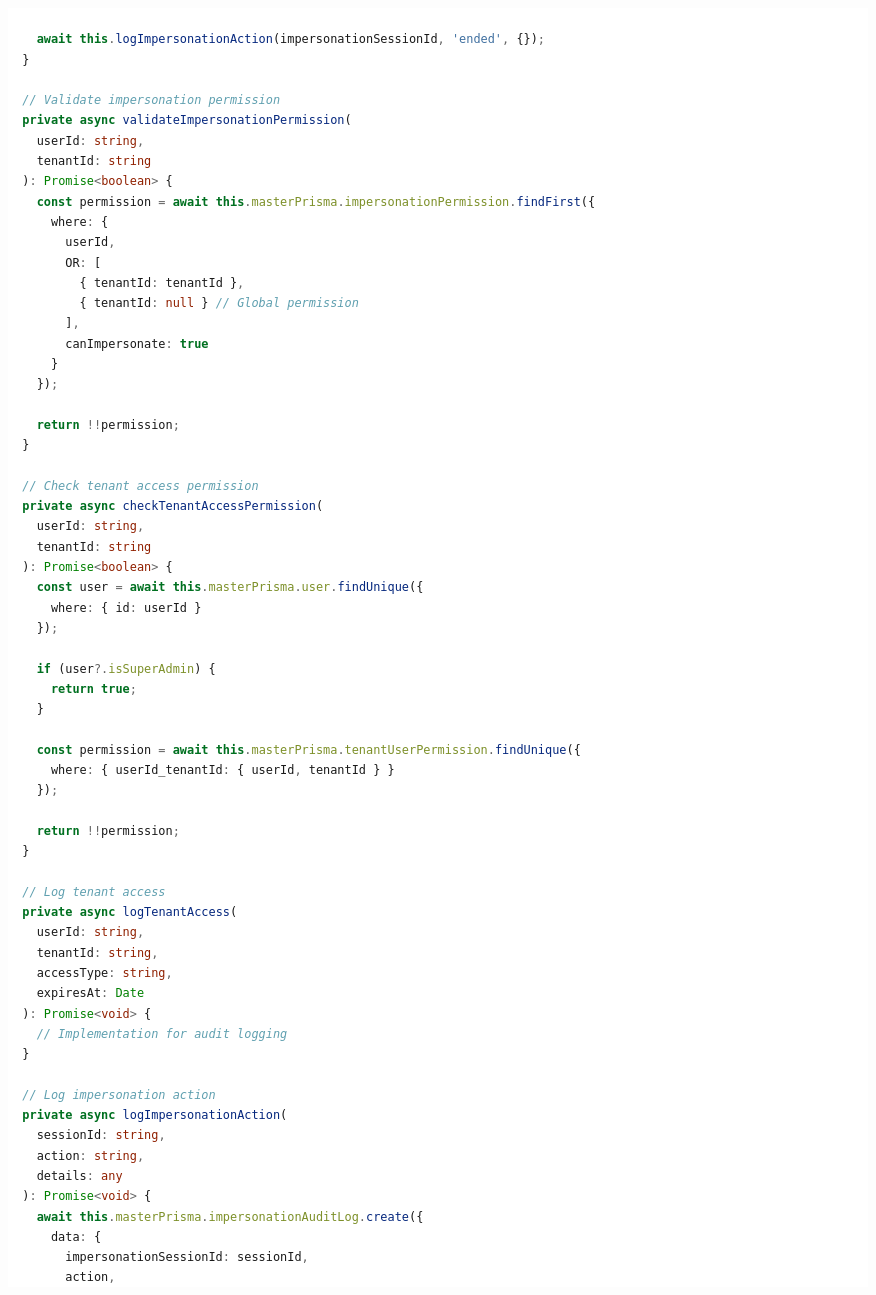 ```typescript

    await this.logImpersonationAction(impersonationSessionId, 'ended', {});
  }

  // Validate impersonation permission
  private async validateImpersonationPermission(
    userId: string, 
    tenantId: string
  ): Promise<boolean> {
    const permission = await this.masterPrisma.impersonationPermission.findFirst({
      where: {
        userId,
        OR: [
          { tenantId: tenantId },
          { tenantId: null } // Global permission
        ],
        canImpersonate: true
      }
    });

    return !!permission;
  }

  // Check tenant access permission
  private async checkTenantAccessPermission(
    userId: string, 
    tenantId: string
  ): Promise<boolean> {
    const user = await this.masterPrisma.user.findUnique({
      where: { id: userId }
    });

    if (user?.isSuperAdmin) {
      return true;
    }

    const permission = await this.masterPrisma.tenantUserPermission.findUnique({
      where: { userId_tenantId: { userId, tenantId } }
    });

    return !!permission;
  }

  // Log tenant access
  private async logTenantAccess(
    userId: string,
    tenantId: string,
    accessType: string,
    expiresAt: Date
  ): Promise<void> {
    // Implementation for audit logging
  }

  // Log impersonation action
  private async logImpersonationAction(
    sessionId: string,
    action: string,
    details: any
  ): Promise<void> {
    await this.masterPrisma.impersonationAuditLog.create({
      data: {
        impersonationSessionId: sessionId,
        action,
```